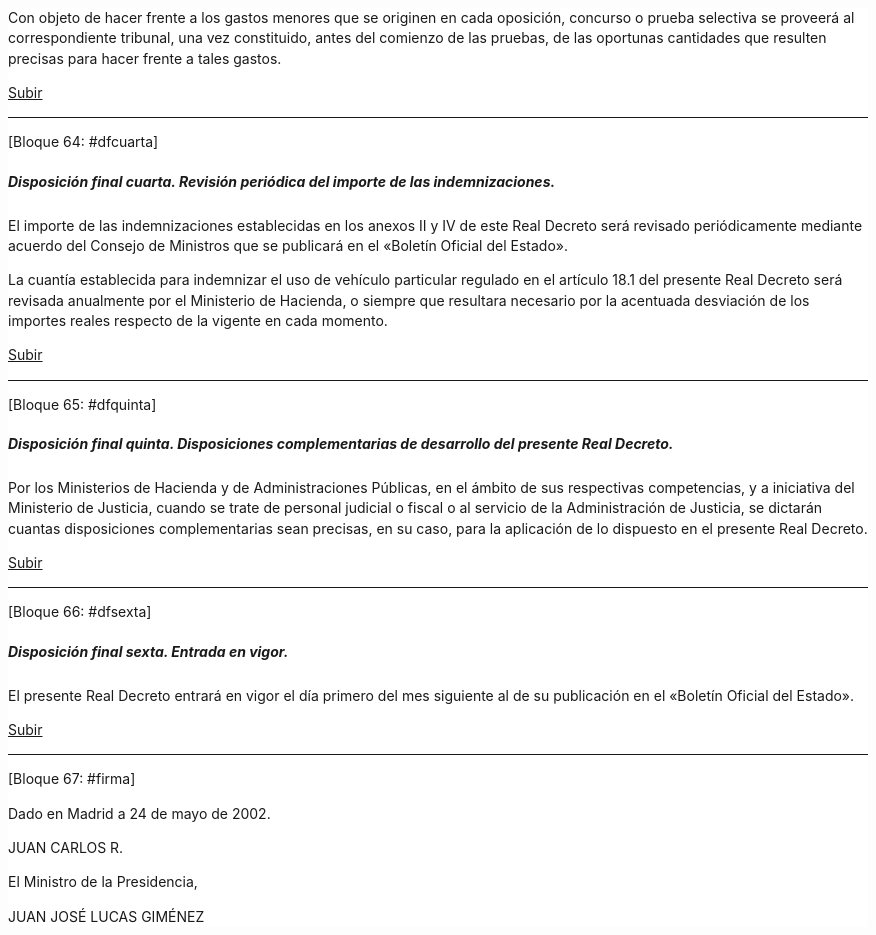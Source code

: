 Con objeto de hacer frente a los gastos menores que se originen en cada oposición, concurso o prueba selectiva se proveerá al correspondiente tribunal, una vez constituido, antes del comienzo de las pruebas, de las oportunas cantidades que resulten precisas para hacer frente a tales gastos.

[Subir](https://www.boe.es/buscar/act.php?id=BOE-A-2002-10337#top)

___

\[Bloque 64: #dfcuarta\]

##### Disposición final cuarta. Revisión periódica del importe de las indemnizaciones.

El importe de las indemnizaciones establecidas en los anexos II y IV de este Real Decreto será revisado periódicamente mediante acuerdo del Consejo de Ministros que se publicará en el «Boletín Oficial del Estado».

La cuantía establecida para indemnizar el uso de vehículo particular regulado en el artículo 18.1 del presente Real Decreto será revisada anualmente por el Ministerio de Hacienda, o siempre que resultara necesario por la acentuada desviación de los importes reales respecto de la vigente en cada momento.

[Subir](https://www.boe.es/buscar/act.php?id=BOE-A-2002-10337#top)

___

\[Bloque 65: #dfquinta\]

##### Disposición final quinta. Disposiciones complementarias de desarrollo del presente Real Decreto.

Por los Ministerios de Hacienda y de Administraciones Públicas, en el ámbito de sus respectivas competencias, y a iniciativa del Ministerio de Justicia, cuando se trate de personal judicial o fiscal o al servicio de la Administración de Justicia, se dictarán cuantas disposiciones complementarias sean precisas, en su caso, para la aplicación de lo dispuesto en el presente Real Decreto.

[Subir](https://www.boe.es/buscar/act.php?id=BOE-A-2002-10337#top)

___

\[Bloque 66: #dfsexta\]

##### Disposición final sexta. Entrada en vigor.

El presente Real Decreto entrará en vigor el día primero del mes siguiente al de su publicación en el «Boletín Oficial del Estado».

[Subir](https://www.boe.es/buscar/act.php?id=BOE-A-2002-10337#top)

___

\[Bloque 67: #firma\]

Dado en Madrid a 24 de mayo de 2002.

JUAN CARLOS R.

El Ministro de la Presidencia,

JUAN JOSÉ LUCAS GIMÉNEZ
